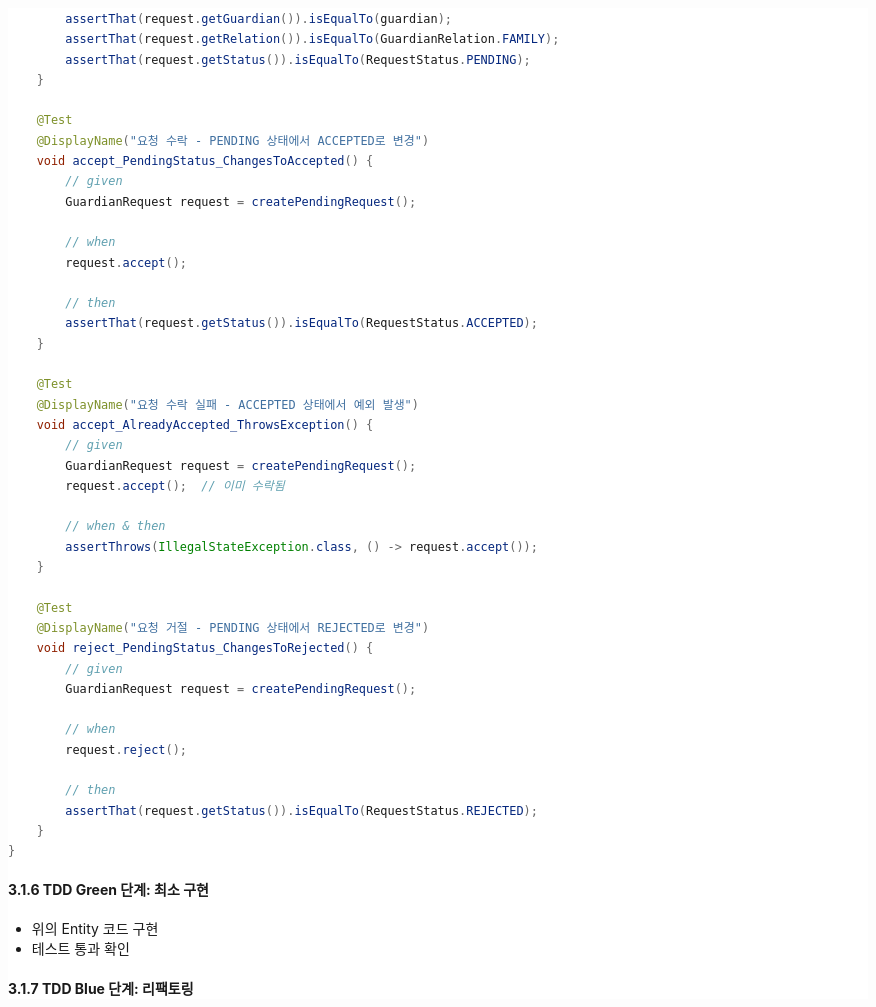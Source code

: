 ```java
        assertThat(request.getGuardian()).isEqualTo(guardian);
        assertThat(request.getRelation()).isEqualTo(GuardianRelation.FAMILY);
        assertThat(request.getStatus()).isEqualTo(RequestStatus.PENDING);
    }

    @Test
    @DisplayName("요청 수락 - PENDING 상태에서 ACCEPTED로 변경")
    void accept_PendingStatus_ChangesToAccepted() {
        // given
        GuardianRequest request = createPendingRequest();

        // when
        request.accept();

        // then
        assertThat(request.getStatus()).isEqualTo(RequestStatus.ACCEPTED);
    }

    @Test
    @DisplayName("요청 수락 실패 - ACCEPTED 상태에서 예외 발생")
    void accept_AlreadyAccepted_ThrowsException() {
        // given
        GuardianRequest request = createPendingRequest();
        request.accept();  // 이미 수락됨

        // when & then
        assertThrows(IllegalStateException.class, () -> request.accept());
    }

    @Test
    @DisplayName("요청 거절 - PENDING 상태에서 REJECTED로 변경")
    void reject_PendingStatus_ChangesToRejected() {
        // given
        GuardianRequest request = createPendingRequest();

        // when
        request.reject();

        // then
        assertThat(request.getStatus()).isEqualTo(RequestStatus.REJECTED);
    }
}
```

#### 3.1.6 TDD Green 단계: 최소 구현

- 위의 Entity 코드 구현
- 테스트 통과 확인

#### 3.1.7 TDD Blue 단계: 리팩토링
